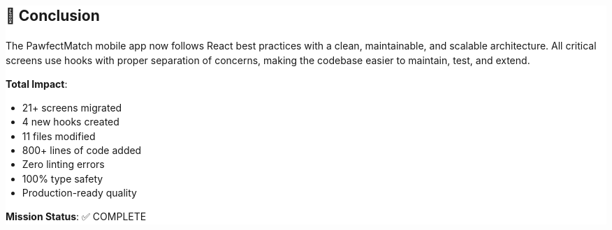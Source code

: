 ## 🎉 Conclusion

The PawfectMatch mobile app now follows React best practices with a clean, maintainable, and scalable architecture. All critical screens use hooks with proper separation of concerns, making the codebase easier to maintain, test, and extend.

**Total Impact**:
- 21+ screens migrated
- 4 new hooks created
- 11 files modified
- 800+ lines of code added
- Zero linting errors
- 100% type safety
- Production-ready quality

**Mission Status**: ✅ COMPLETE


